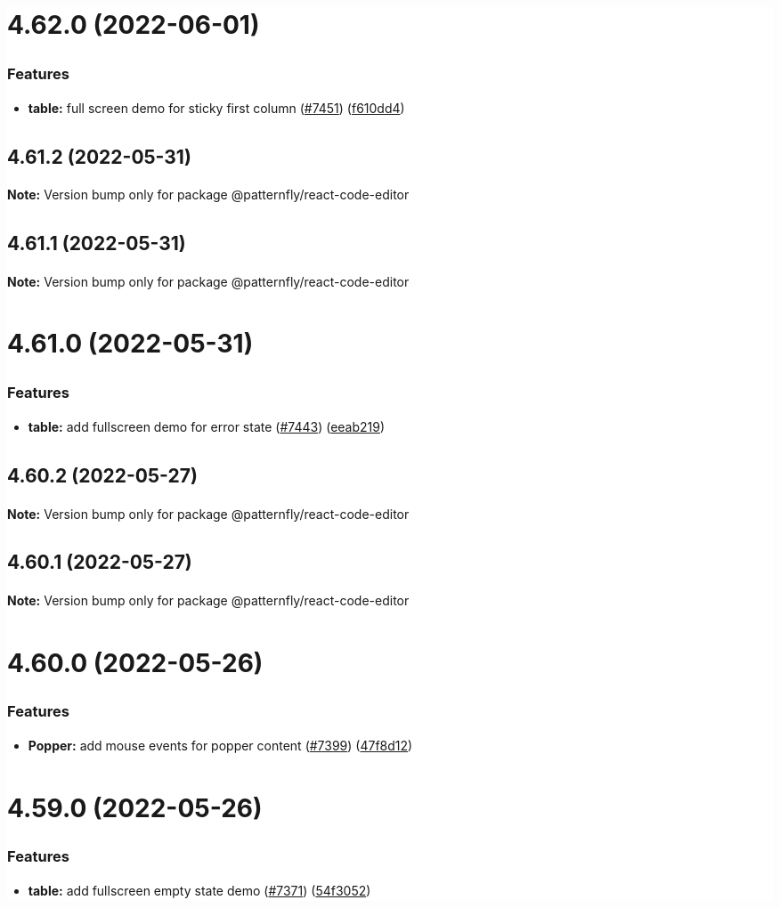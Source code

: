 # 4.62.0 (2022-06-01)

### Features

- **table:** full screen demo for sticky first column ([#7451](https://github.com/patternfly/patternfly-react/issues/7451)) ([f610dd4](https://github.com/patternfly/patternfly-react/commit/f610dd4726b16d73a166f7a57da0fa3588b8201d))

## 4.61.2 (2022-05-31)

**Note:** Version bump only for package @patternfly/react-code-editor

## 4.61.1 (2022-05-31)

**Note:** Version bump only for package @patternfly/react-code-editor

# 4.61.0 (2022-05-31)

### Features

- **table:** add fullscreen demo for error state ([#7443](https://github.com/patternfly/patternfly-react/issues/7443)) ([eeab219](https://github.com/patternfly/patternfly-react/commit/eeab2197765589262ee7c328e57dbf1606da6d7f))

## 4.60.2 (2022-05-27)

**Note:** Version bump only for package @patternfly/react-code-editor

## 4.60.1 (2022-05-27)

**Note:** Version bump only for package @patternfly/react-code-editor

# 4.60.0 (2022-05-26)

### Features

- **Popper:** add mouse events for popper content ([#7399](https://github.com/patternfly/patternfly-react/issues/7399)) ([47f8d12](https://github.com/patternfly/patternfly-react/commit/47f8d12e348397336287c7e7efc79665bce61ae2))

# 4.59.0 (2022-05-26)

### Features

- **table:** add fullscreen empty state demo ([#7371](https://github.com/patternfly/patternfly-react/issues/7371)) ([54f3052](https://github.com/patternfly/patternfly-react/commit/54f30520d9d808ffe15c962b37af91cef4c21dcb))

